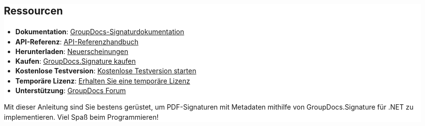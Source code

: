 ## Ressourcen
- **Dokumentation**: [GroupDocs-Signaturdokumentation](https://docs.groupdocs.com/signature/net/)
- **API-Referenz**: [API-Referenzhandbuch](https://reference.groupdocs.com/signature/net/)
- **Herunterladen**: [Neuerscheinungen](https://releases.groupdocs.com/signature/net/)
- **Kaufen**: [GroupDocs.Signature kaufen](https://purchase.groupdocs.com/buy)
- **Kostenlose Testversion**: [Kostenlose Testversion starten](https://releases.groupdocs.com/signature/net/)
- **Temporäre Lizenz**: [Erhalten Sie eine temporäre Lizenz](https://purchase.groupdocs.com/temporary-license/)
- **Unterstützung**: [GroupDocs Forum](https://forum.groupdocs.com/c/signature/)

Mit dieser Anleitung sind Sie bestens gerüstet, um PDF-Signaturen mit Metadaten mithilfe von GroupDocs.Signature für .NET zu implementieren. Viel Spaß beim Programmieren!